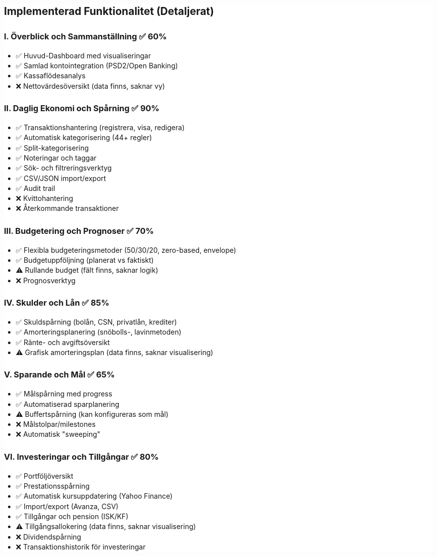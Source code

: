 
## Implementerad Funktionalitet (Detaljerat)

### I. Överblick och Sammanställning ✅ 60%
- ✅ Huvud-Dashboard med visualiseringar
- ✅ Samlad kontointegration (PSD2/Open Banking)
- ✅ Kassaflödesanalys
- ❌ Nettovärdesöversikt (data finns, saknar vy)

### II. Daglig Ekonomi och Spårning ✅ 90%
- ✅ Transaktionshantering (registrera, visa, redigera)
- ✅ Automatisk kategorisering (44+ regler)
- ✅ Split-kategorisering
- ✅ Noteringar och taggar
- ✅ Sök- och filtreringsverktyg
- ✅ CSV/JSON import/export
- ✅ Audit trail
- ❌ Kvittohantering
- ❌ Återkommande transaktioner

### III. Budgetering och Prognoser ✅ 70%
- ✅ Flexibla budgeteringsmetoder (50/30/20, zero-based, envelope)
- ✅ Budgetuppföljning (planerat vs faktiskt)
- ⚠️ Rullande budget (fält finns, saknar logik)
- ❌ Prognosverktyg

### IV. Skulder och Lån ✅ 85%
- ✅ Skuldspårning (bolån, CSN, privatlån, krediter)
- ✅ Amorteringsplanering (snöbolls-, lavinmetoden)
- ✅ Ränte- och avgiftsöversikt
- ⚠️ Grafisk amorteringsplan (data finns, saknar visualisering)

### V. Sparande och Mål ✅ 65%
- ✅ Målspårning med progress
- ✅ Automatiserad sparplanering
- ⚠️ Buffertspårning (kan konfigureras som mål)
- ❌ Målstolpar/milestones
- ❌ Automatisk "sweeping"

### VI. Investeringar och Tillgångar ✅ 80%
- ✅ Portföljöversikt
- ✅ Prestationsspårning
- ✅ Automatisk kursuppdatering (Yahoo Finance)
- ✅ Import/export (Avanza, CSV)
- ✅ Tillgångar och pension (ISK/KF)
- ⚠️ Tillgångsallokering (data finns, saknar visualisering)
- ❌ Dividendspårning
- ❌ Transaktionshistorik för investeringar
